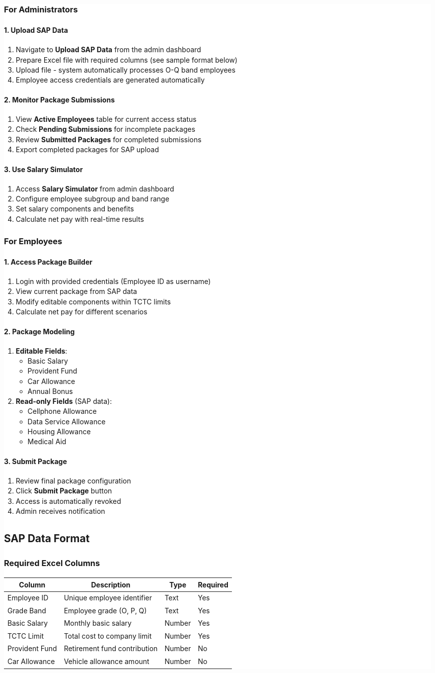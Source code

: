 ### For Administrators

#### 1. Upload SAP Data
1. Navigate to **Upload SAP Data** from the admin dashboard
2. Prepare Excel file with required columns (see sample format below)
3. Upload file - system automatically processes O-Q band employees
4. Employee access credentials are generated automatically

#### 2. Monitor Package Submissions
1. View **Active Employees** table for current access status
2. Check **Pending Submissions** for incomplete packages
3. Review **Submitted Packages** for completed submissions
4. Export completed packages for SAP upload

#### 3. Use Salary Simulator
1. Access **Salary Simulator** from admin dashboard
2. Configure employee subgroup and band range
3. Set salary components and benefits
4. Calculate net pay with real-time results

### For Employees

#### 1. Access Package Builder
1. Login with provided credentials (Employee ID as username)
2. View current package from SAP data
3. Modify editable components within TCTC limits
4. Calculate net pay for different scenarios

#### 2. Package Modeling
1. **Editable Fields**:
   - Basic Salary
   - Provident Fund
   - Car Allowance
   - Annual Bonus
2. **Read-only Fields** (SAP data):
   - Cellphone Allowance
   - Data Service Allowance
   - Housing Allowance
   - Medical Aid

#### 3. Submit Package
1. Review final package configuration
2. Click **Submit Package** button
3. Access is automatically revoked
4. Admin receives notification

## SAP Data Format

### Required Excel Columns
| Column | Description | Type | Required |
|--------|-------------|------|----------|
| Employee ID | Unique employee identifier | Text | Yes |
| Grade Band | Employee grade (O, P, Q) | Text | Yes |
| Basic Salary | Monthly basic salary | Number | Yes |
| TCTC Limit | Total cost to company limit | Number | Yes |
| Provident Fund | Retirement fund contribution | Number | No |
| Car Allowance | Vehicle allowance amount | Number | No |